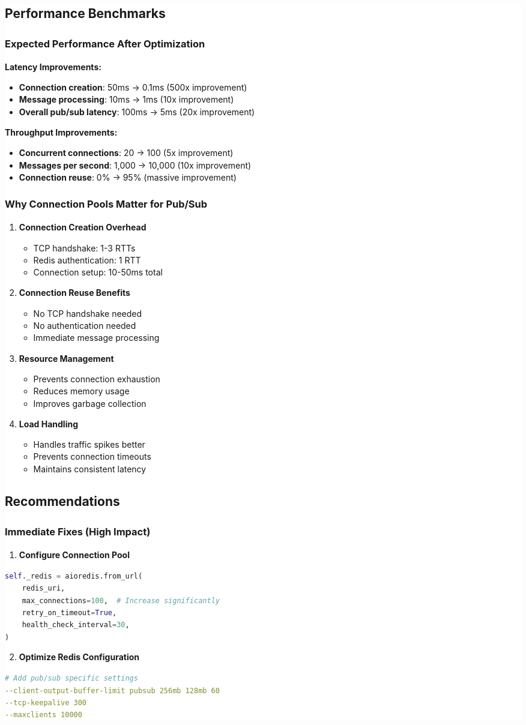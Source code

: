 ## Performance Benchmarks

### **Expected Performance After Optimization**

**Latency Improvements:**
- **Connection creation**: 50ms → 0.1ms (500x improvement)
- **Message processing**: 10ms → 1ms (10x improvement)
- **Overall pub/sub latency**: 100ms → 5ms (20x improvement)

**Throughput Improvements:**
- **Concurrent connections**: 20 → 100 (5x improvement)
- **Messages per second**: 1,000 → 10,000 (10x improvement)
- **Connection reuse**: 0% → 95% (massive improvement)

### **Why Connection Pools Matter for Pub/Sub**

1. **Connection Creation Overhead**
   - TCP handshake: 1-3 RTTs
   - Redis authentication: 1 RTT
   - Connection setup: 10-50ms total

2. **Connection Reuse Benefits**
   - No TCP handshake needed
   - No authentication needed
   - Immediate message processing

3. **Resource Management**
   - Prevents connection exhaustion
   - Reduces memory usage
   - Improves garbage collection

4. **Load Handling**
   - Handles traffic spikes better
   - Prevents connection timeouts
   - Maintains consistent latency

## Recommendations

### **Immediate Fixes (High Impact)**

1. **Configure Connection Pool**
```python
self._redis = aioredis.from_url(
    redis_uri,
    max_connections=100,  # Increase significantly
    retry_on_timeout=True,
    health_check_interval=30,
)
```

2. **Optimize Redis Configuration**
```yaml
# Add pub/sub specific settings
--client-output-buffer-limit pubsub 256mb 128mb 60
--tcp-keepalive 300
--maxclients 10000
```
